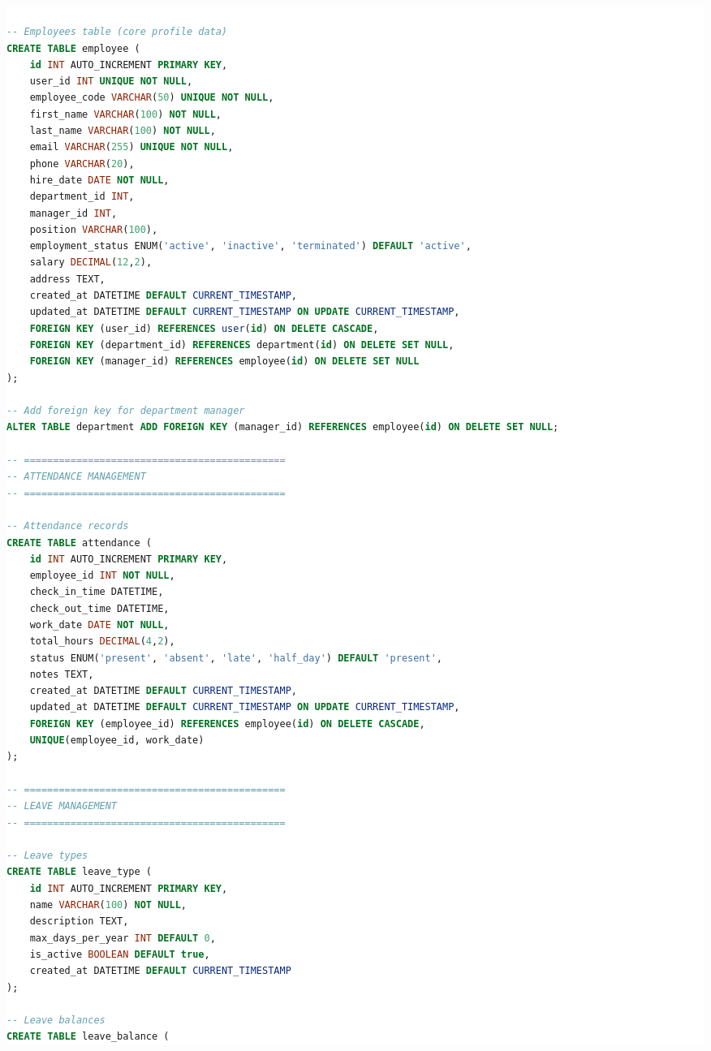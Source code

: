 ```sql

-- Employees table (core profile data)
CREATE TABLE employee (
    id INT AUTO_INCREMENT PRIMARY KEY,
    user_id INT UNIQUE NOT NULL,
    employee_code VARCHAR(50) UNIQUE NOT NULL,
    first_name VARCHAR(100) NOT NULL,
    last_name VARCHAR(100) NOT NULL,
    email VARCHAR(255) UNIQUE NOT NULL,
    phone VARCHAR(20),
    hire_date DATE NOT NULL,
    department_id INT,
    manager_id INT,
    position VARCHAR(100),
    employment_status ENUM('active', 'inactive', 'terminated') DEFAULT 'active',
    salary DECIMAL(12,2),
    address TEXT,
    created_at DATETIME DEFAULT CURRENT_TIMESTAMP,
    updated_at DATETIME DEFAULT CURRENT_TIMESTAMP ON UPDATE CURRENT_TIMESTAMP,
    FOREIGN KEY (user_id) REFERENCES user(id) ON DELETE CASCADE,
    FOREIGN KEY (department_id) REFERENCES department(id) ON DELETE SET NULL,
    FOREIGN KEY (manager_id) REFERENCES employee(id) ON DELETE SET NULL
);

-- Add foreign key for department manager
ALTER TABLE department ADD FOREIGN KEY (manager_id) REFERENCES employee(id) ON DELETE SET NULL;

-- =============================================
-- ATTENDANCE MANAGEMENT
-- =============================================

-- Attendance records
CREATE TABLE attendance (
    id INT AUTO_INCREMENT PRIMARY KEY,
    employee_id INT NOT NULL,
    check_in_time DATETIME,
    check_out_time DATETIME,
    work_date DATE NOT NULL,
    total_hours DECIMAL(4,2),
    status ENUM('present', 'absent', 'late', 'half_day') DEFAULT 'present',
    notes TEXT,
    created_at DATETIME DEFAULT CURRENT_TIMESTAMP,
    updated_at DATETIME DEFAULT CURRENT_TIMESTAMP ON UPDATE CURRENT_TIMESTAMP,
    FOREIGN KEY (employee_id) REFERENCES employee(id) ON DELETE CASCADE,
    UNIQUE(employee_id, work_date)
);

-- =============================================
-- LEAVE MANAGEMENT
-- =============================================

-- Leave types
CREATE TABLE leave_type (
    id INT AUTO_INCREMENT PRIMARY KEY,
    name VARCHAR(100) NOT NULL,
    description TEXT,
    max_days_per_year INT DEFAULT 0,
    is_active BOOLEAN DEFAULT true,
    created_at DATETIME DEFAULT CURRENT_TIMESTAMP
);

-- Leave balances
CREATE TABLE leave_balance (
```